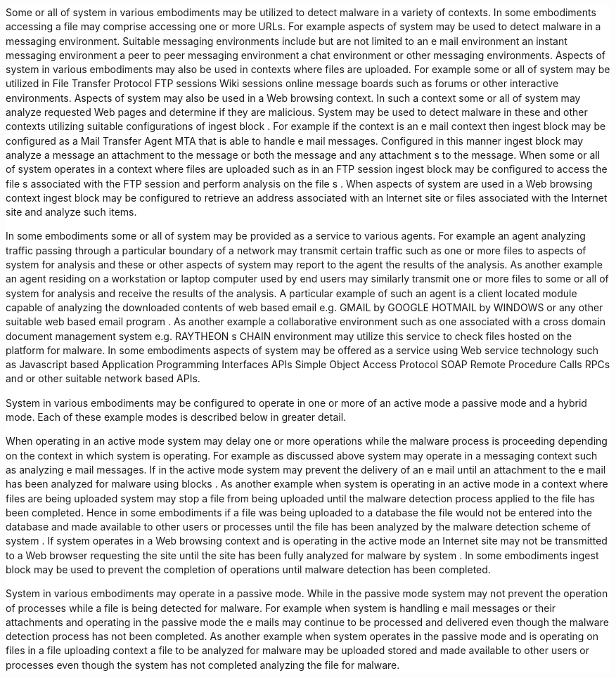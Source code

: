Some or all of system in various embodiments may be utilized to detect malware in a variety of contexts. In some embodiments accessing a file may comprise accessing one or more URLs. For example aspects of system may be used to detect malware in a messaging environment. Suitable messaging environments include but are not limited to an e mail environment an instant messaging environment a peer to peer messaging environment a chat environment or other messaging environments. Aspects of system in various embodiments may also be used in contexts where files are uploaded. For example some or all of system may be utilized in File Transfer Protocol FTP sessions Wiki sessions online message boards such as forums or other interactive environments. Aspects of system may also be used in a Web browsing context. In such a context some or all of system may analyze requested Web pages and determine if they are malicious. System may be used to detect malware in these and other contexts utilizing suitable configurations of ingest block . For example if the context is an e mail context then ingest block may be configured as a Mail Transfer Agent MTA that is able to handle e mail messages. Configured in this manner ingest block may analyze a message an attachment to the message or both the message and any attachment s to the message. When some or all of system operates in a context where files are uploaded such as in an FTP session ingest block may be configured to access the file s associated with the FTP session and perform analysis on the file s . When aspects of system are used in a Web browsing context ingest block may be configured to retrieve an address associated with an Internet site or files associated with the Internet site and analyze such items.

In some embodiments some or all of system may be provided as a service to various agents. For example an agent analyzing traffic passing through a particular boundary of a network may transmit certain traffic such as one or more files to aspects of system for analysis and these or other aspects of system may report to the agent the results of the analysis. As another example an agent residing on a workstation or laptop computer used by end users may similarly transmit one or more files to some or all of system for analysis and receive the results of the analysis. A particular example of such an agent is a client located module capable of analyzing the downloaded contents of web based email e.g. GMAIL by GOOGLE HOTMAIL by WINDOWS or any other suitable web based email program . As another example a collaborative environment such as one associated with a cross domain document management system e.g. RAYTHEON s CHAIN environment may utilize this service to check files hosted on the platform for malware. In some embodiments aspects of system may be offered as a service using Web service technology such as Javascript based Application Programming Interfaces APIs Simple Object Access Protocol SOAP Remote Procedure Calls RPCs and or other suitable network based APIs.

System in various embodiments may be configured to operate in one or more of an active mode a passive mode and a hybrid mode. Each of these example modes is described below in greater detail.

When operating in an active mode system may delay one or more operations while the malware process is proceeding depending on the context in which system is operating. For example as discussed above system may operate in a messaging context such as analyzing e mail messages. If in the active mode system may prevent the delivery of an e mail until an attachment to the e mail has been analyzed for malware using blocks . As another example when system is operating in an active mode in a context where files are being uploaded system may stop a file from being uploaded until the malware detection process applied to the file has been completed. Hence in some embodiments if a file was being uploaded to a database the file would not be entered into the database and made available to other users or processes until the file has been analyzed by the malware detection scheme of system . If system operates in a Web browsing context and is operating in the active mode an Internet site may not be transmitted to a Web browser requesting the site until the site has been fully analyzed for malware by system . In some embodiments ingest block may be used to prevent the completion of operations until malware detection has been completed.

System in various embodiments may operate in a passive mode. While in the passive mode system may not prevent the operation of processes while a file is being detected for malware. For example when system is handling e mail messages or their attachments and operating in the passive mode the e mails may continue to be processed and delivered even though the malware detection process has not been completed. As another example when system operates in the passive mode and is operating on files in a file uploading context a file to be analyzed for malware may be uploaded stored and made available to other users or processes even though the system has not completed analyzing the file for malware.
